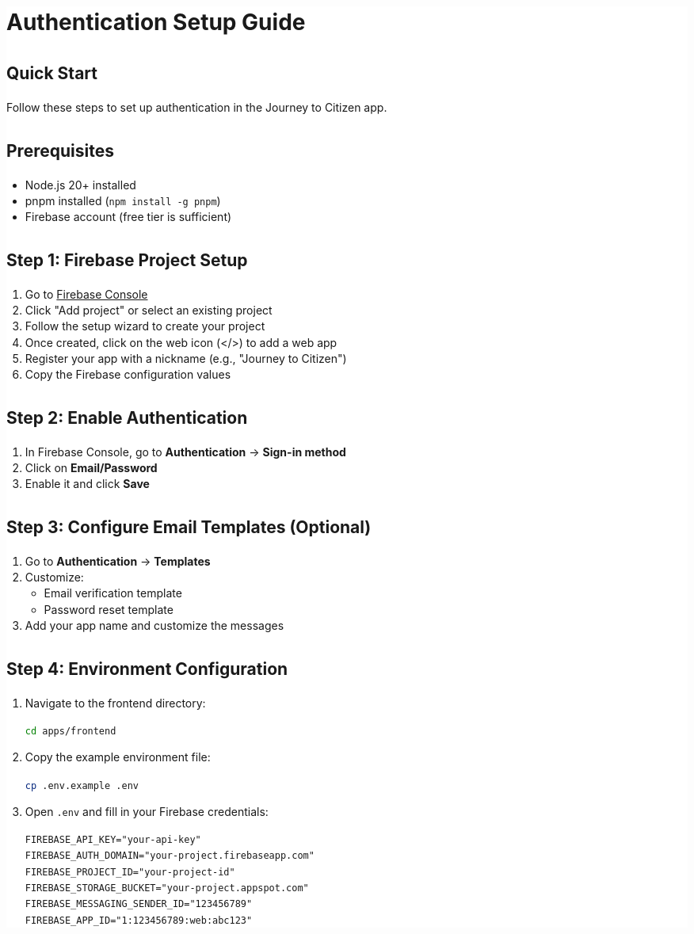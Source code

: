 # Authentication Setup Guide

## Quick Start

Follow these steps to set up authentication in the Journey to Citizen app.

## Prerequisites

- Node.js 20+ installed
- pnpm installed (`npm install -g pnpm`)
- Firebase account (free tier is sufficient)

## Step 1: Firebase Project Setup

1. Go to [Firebase Console](https://console.firebase.google.com)
2. Click "Add project" or select an existing project
3. Follow the setup wizard to create your project
4. Once created, click on the web icon (</>) to add a web app
5. Register your app with a nickname (e.g., "Journey to Citizen")
6. Copy the Firebase configuration values

## Step 2: Enable Authentication

1. In Firebase Console, go to **Authentication** → **Sign-in method**
2. Click on **Email/Password**
3. Enable it and click **Save**

## Step 3: Configure Email Templates (Optional)

1. Go to **Authentication** → **Templates**
2. Customize:
   - Email verification template
   - Password reset template
3. Add your app name and customize the messages

## Step 4: Environment Configuration

1. Navigate to the frontend directory:
   ```bash
   cd apps/frontend
   ```

2. Copy the example environment file:
   ```bash
   cp .env.example .env
   ```

3. Open `.env` and fill in your Firebase credentials:
   ```env
   FIREBASE_API_KEY="your-api-key"
   FIREBASE_AUTH_DOMAIN="your-project.firebaseapp.com"
   FIREBASE_PROJECT_ID="your-project-id"
   FIREBASE_STORAGE_BUCKET="your-project.appspot.com"
   FIREBASE_MESSAGING_SENDER_ID="123456789"
   FIREBASE_APP_ID="1:123456789:web:abc123"
   ```
